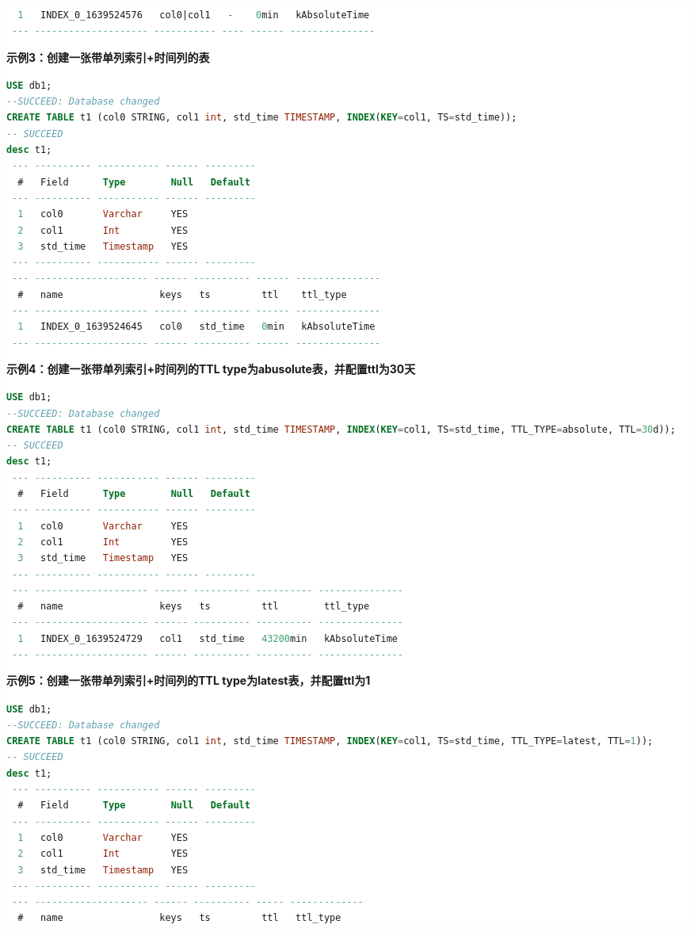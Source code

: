 ```sql
  1   INDEX_0_1639524576   col0|col1   -    0min   kAbsoluteTime  
 --- -------------------- ----------- ---- ------ --------------- 
```

**示例3：创建一张带单列索引+时间列的表**

```sql
USE db1;
--SUCCEED: Database changed
CREATE TABLE t1 (col0 STRING, col1 int, std_time TIMESTAMP, INDEX(KEY=col1, TS=std_time));
-- SUCCEED
desc t1;
 --- ---------- ----------- ------ --------- 
  #   Field      Type        Null   Default  
 --- ---------- ----------- ------ --------- 
  1   col0       Varchar     YES             
  2   col1       Int         YES             
  3   std_time   Timestamp   YES             
 --- ---------- ----------- ------ --------- 
 --- -------------------- ------ ---------- ------ --------------- 
  #   name                 keys   ts         ttl    ttl_type       
 --- -------------------- ------ ---------- ------ --------------- 
  1   INDEX_0_1639524645   col0   std_time   0min   kAbsoluteTime  
 --- -------------------- ------ ---------- ------ --------------- 
```


**示例4：创建一张带单列索引+时间列的TTL type为abusolute表，并配置ttl为30天**

```sql
USE db1;
--SUCCEED: Database changed
CREATE TABLE t1 (col0 STRING, col1 int, std_time TIMESTAMP, INDEX(KEY=col1, TS=std_time, TTL_TYPE=absolute, TTL=30d));
-- SUCCEED
desc t1;
 --- ---------- ----------- ------ --------- 
  #   Field      Type        Null   Default  
 --- ---------- ----------- ------ --------- 
  1   col0       Varchar     YES             
  2   col1       Int         YES             
  3   std_time   Timestamp   YES             
 --- ---------- ----------- ------ --------- 
 --- -------------------- ------ ---------- ---------- --------------- 
  #   name                 keys   ts         ttl        ttl_type       
 --- -------------------- ------ ---------- ---------- --------------- 
  1   INDEX_0_1639524729   col1   std_time   43200min   kAbsoluteTime  
 --- -------------------- ------ ---------- ---------- --------------- 
```

**示例5：创建一张带单列索引+时间列的TTL type为latest表，并配置ttl为1**
```sql
USE db1;
--SUCCEED: Database changed
CREATE TABLE t1 (col0 STRING, col1 int, std_time TIMESTAMP, INDEX(KEY=col1, TS=std_time, TTL_TYPE=latest, TTL=1));
-- SUCCEED
desc t1;
 --- ---------- ----------- ------ --------- 
  #   Field      Type        Null   Default  
 --- ---------- ----------- ------ --------- 
  1   col0       Varchar     YES             
  2   col1       Int         YES             
  3   std_time   Timestamp   YES             
 --- ---------- ----------- ------ --------- 
 --- -------------------- ------ ---------- ----- ------------- 
  #   name                 keys   ts         ttl   ttl_type     
```